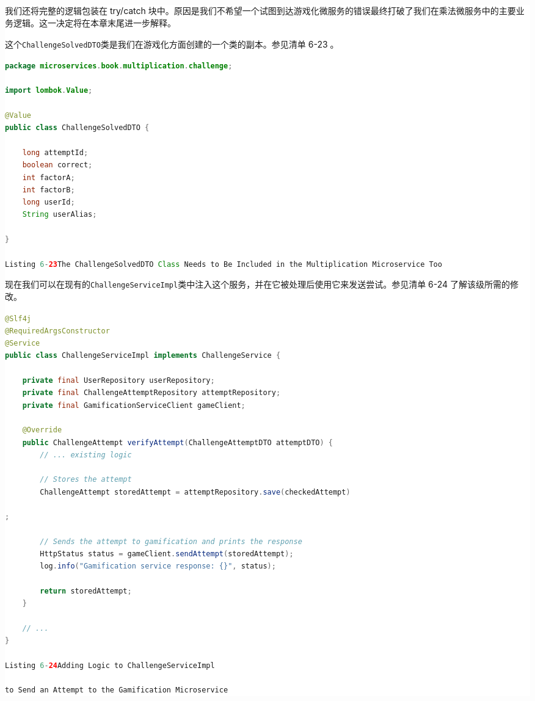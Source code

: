 我们还将完整的逻辑包装在 try/catch 块中。原因是我们不希望一个试图到达游戏化微服务的错误最终打破了我们在乘法微服务中的主要业务逻辑。这一决定将在本章末尾进一步解释。

这个`ChallengeSolvedDTO`类是我们在游戏化方面创建的一个类的副本。参见清单 6-23 。

```java
package microservices.book.multiplication.challenge;

import lombok.Value;

@Value
public class ChallengeSolvedDTO {

    long attemptId;
    boolean correct;
    int factorA;
    int factorB;
    long userId;
    String userAlias;

}

Listing 6-23The ChallengeSolvedDTO Class Needs to Be Included in the Multiplication Microservice Too

```

现在我们可以在现有的`ChallengeServiceImpl`类中注入这个服务，并在它被处理后使用它来发送尝试。参见清单 6-24 了解该级所需的修改。

```java
@Slf4j
@RequiredArgsConstructor
@Service
public class ChallengeServiceImpl implements ChallengeService {

    private final UserRepository userRepository;
    private final ChallengeAttemptRepository attemptRepository;
    private final GamificationServiceClient gameClient;

    @Override
    public ChallengeAttempt verifyAttempt(ChallengeAttemptDTO attemptDTO) {
        // ... existing logic

        // Stores the attempt
        ChallengeAttempt storedAttempt = attemptRepository.save(checkedAttempt)

;

        // Sends the attempt to gamification and prints the response
        HttpStatus status = gameClient.sendAttempt(storedAttempt);
        log.info("Gamification service response: {}", status);

        return storedAttempt;
    }

    // ...
}

Listing 6-24Adding Logic to ChallengeServiceImpl

to Send an Attempt to the Gamification Microservice

```
